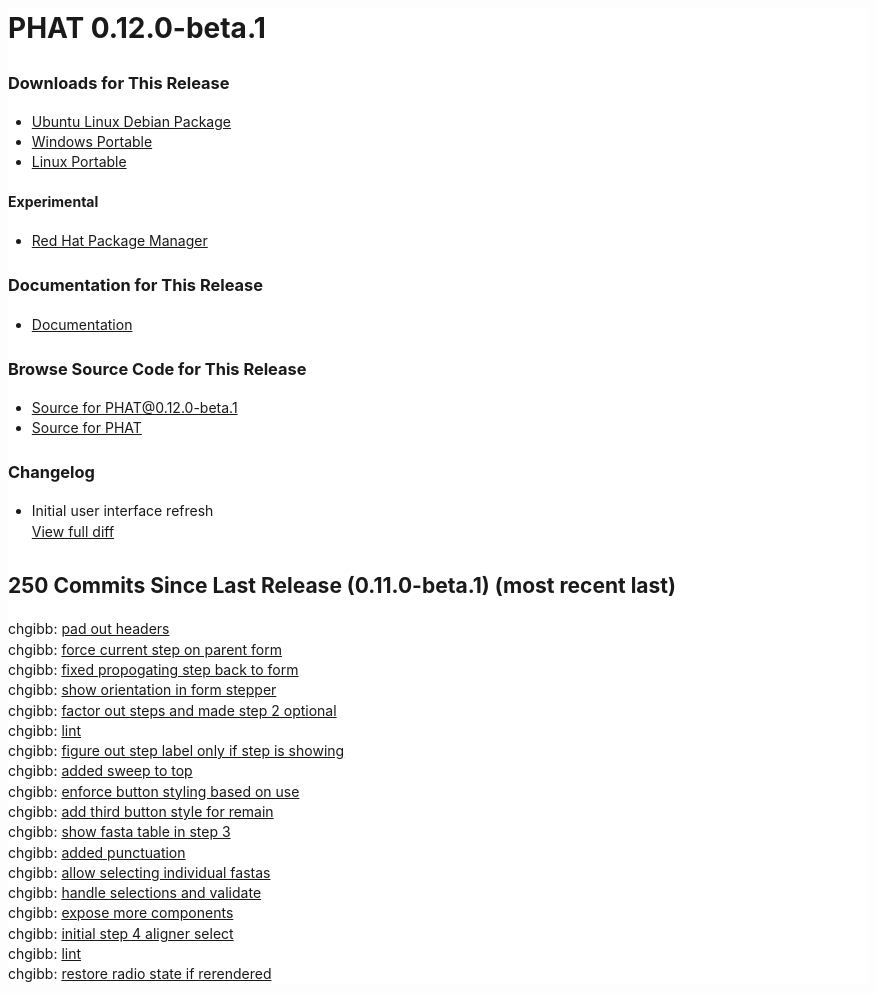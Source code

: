 # PHAT 0.12.0-beta.1
### Downloads for This Release 
* [Ubuntu Linux Debian Package](https://github.com/chgibb/PHAT/releases/download/0.12.0-beta.1/phat_0.12.0.beta.1_amd64.deb)  
* [Windows Portable](https://github.com/chgibb/PHAT/releases/download/0.12.0-beta.1/phat-win32-x64-portable.zip)  
* [Linux Portable](https://github.com/chgibb/PHAT/releases/download/0.12.0-beta.1/phat-linux-x64-portable.tar.gz)
#### Experimental
* [Red Hat Package Manager](https://github.com/chgibb/PHAT/releases/download/0.12.0-beta.1/phat-0.12.0-beta.1.x86_64.rpm)

### Documentation for This Release
* [Documentation](https://chgibb.github.io/PHATDocs/docs/releases/0.12.0-beta.1/home)

### Browse Source Code for This Release
* [Source for PHAT@0.12.0-beta.1](https://github.com/chgibb/PHAT/tree/0.12.0-beta.1)
* [Source for PHAT](https://github.com/chgibb/PHAT)

### Changelog
* Initial user interface refresh  
[View full diff](https://github.com/chgibb/PHAT/compare/0.11.0-beta.1...0.12.0-beta.1) 
  
## 250 Commits Since Last Release (0.11.0-beta.1) (most recent last)  
chgibb: [pad out headers](https://github.com/chgibb/PHAT/commit/2a950fd17a50e0a12e44dfd1415450ad7d7799cf)  
chgibb: [force current step on parent form](https://github.com/chgibb/PHAT/commit/65c6d218fe8723297eec9b7531580102d0e7302c)  
chgibb: [fixed propogating step back to form](https://github.com/chgibb/PHAT/commit/6b94868d4f3d51654b4b99d8fec554fcd0e4cc83)  
chgibb: [show orientation in form stepper](https://github.com/chgibb/PHAT/commit/b32d46909067f287450e27b8a6a602cdc9395b28)  
chgibb: [factor out steps and made step 2 optional](https://github.com/chgibb/PHAT/commit/3262a05056f212a8fe4997ab12feab569f310966)  
chgibb: [lint](https://github.com/chgibb/PHAT/commit/f84b9b60d2b095c82e6dbe512c92453fc419d477)  
chgibb: [figure out step label only if step is showing](https://github.com/chgibb/PHAT/commit/fdfcdce8b9f5d593c2c2bb0334898a9de1baa76d)  
chgibb: [added sweep to top](https://github.com/chgibb/PHAT/commit/eecc5dc2542a17472e137194dbf4c5aa56e28b68)  
chgibb: [enforce button styling based on use](https://github.com/chgibb/PHAT/commit/6a0fafdb1278affff1c922916284be4516a01754)  
chgibb: [add third button style for remain](https://github.com/chgibb/PHAT/commit/c5478828c0dd0798c0a193939e6a53ff042b1d75)  
chgibb: [show fasta table in step 3](https://github.com/chgibb/PHAT/commit/72c134ef62fdc28bfdee986db3c9529c7f490942)  
chgibb: [added punctuation](https://github.com/chgibb/PHAT/commit/8bd454c015026fe7599e09ab249bad2cde545f62)  
chgibb: [allow selecting individual fastas](https://github.com/chgibb/PHAT/commit/5d363b31b4134312373d8fcd3a011bc32abedd3e)  
chgibb: [handle selections and validate](https://github.com/chgibb/PHAT/commit/52f359a8dc62aa33f05504f7ef807284621f5a23)  
chgibb: [expose more components](https://github.com/chgibb/PHAT/commit/de95f6844869f4e55f552ce2e4c9bf20ac2d141e)  
chgibb: [initial step 4 aligner select](https://github.com/chgibb/PHAT/commit/de39bfda4c694df00bfa36f4b57c95a6f9cb8e17)  
chgibb: [lint](https://github.com/chgibb/PHAT/commit/973be156609675f0cb8608d5dc22086f2e50c2d6)  
chgibb: [restore radio state if rerendered](https://github.com/chgibb/PHAT/commit/0730b1748eae95824179f4dbe29ee42d069b8612)  